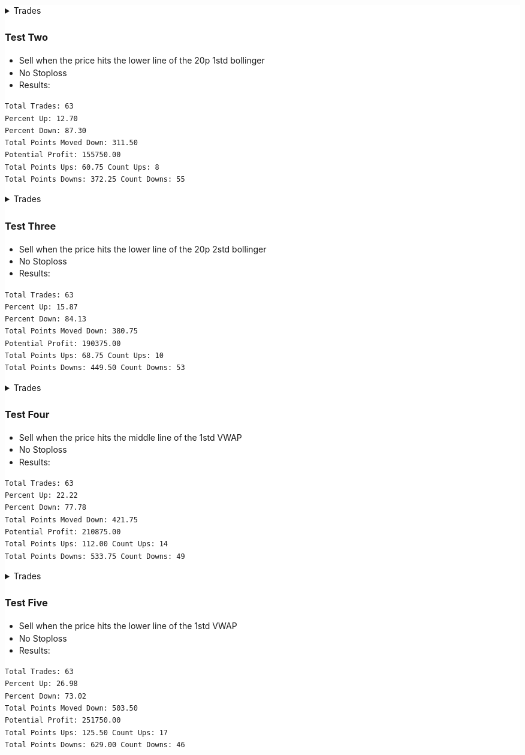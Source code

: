 <details><summary>Trades</summary></details>

### Test Two
* Sell when the price hits the lower line of the 20p 1std bollinger
* No Stoploss
* Results:
```
Total Trades: 63
Percent Up: 12.70
Percent Down: 87.30
Total Points Moved Down: 311.50
Potential Profit: 155750.00
Total Points Ups: 60.75 Count Ups: 8
Total Points Downs: 372.25 Count Downs: 55
```

<details><summary>Trades</summary></details>

### Test Three
* Sell when the price hits the lower line of the 20p 2std bollinger
* No Stoploss
* Results:
```
Total Trades: 63
Percent Up: 15.87
Percent Down: 84.13
Total Points Moved Down: 380.75
Potential Profit: 190375.00
Total Points Ups: 68.75 Count Ups: 10
Total Points Downs: 449.50 Count Downs: 53
```

<details><summary>Trades</summary></details>

### Test Four
* Sell when the price hits the middle line of the 1std VWAP
* No Stoploss
* Results:
```
Total Trades: 63
Percent Up: 22.22
Percent Down: 77.78
Total Points Moved Down: 421.75
Potential Profit: 210875.00
Total Points Ups: 112.00 Count Ups: 14
Total Points Downs: 533.75 Count Downs: 49
```

<details><summary>Trades</summary></details>

### Test Five
* Sell when the price hits the lower line of the 1std VWAP
* No Stoploss
* Results:
```
Total Trades: 63
Percent Up: 26.98
Percent Down: 73.02
Total Points Moved Down: 503.50
Potential Profit: 251750.00
Total Points Ups: 125.50 Count Ups: 17
Total Points Downs: 629.00 Count Downs: 46
```
